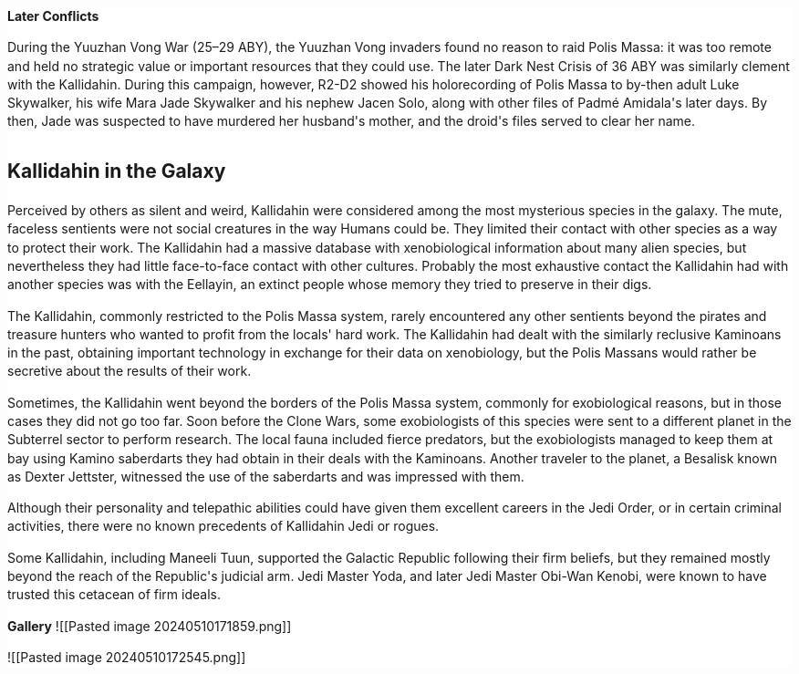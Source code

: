 **Later Conflicts**

During the Yuuzhan Vong War (25–29 ABY), the Yuuzhan Vong invaders found no reason to raid Polis Massa: it was too remote and held no strategic value or important resources that they could use. The later Dark Nest Crisis of 36 ABY was similarly clement with the Kallidahin. During this campaign, however, R2-D2 showed his holorecording of Polis Massa to by-then adult Luke Skywalker, his wife Mara Jade Skywalker and his nephew Jacen Solo, along with other files of Padmé Amidala's later days. By then, Jade was suspected to have murdered her husband's mother, and the droid's files served to clear her name.

## Kallidahin in the Galaxy

Perceived by others as silent and weird, Kallidahin were considered among the most mysterious species in the galaxy. The mute, faceless sentients were not social creatures in the way Humans could be. They limited their contact with other species as a way to protect their work. The Kallidahin had a massive database with xenobiological information about many alien species, but nevertheless they had little face-to-face contact with other cultures. Probably the most exhaustive contact the Kallidahin had with another species was with the Eellayin, an extinct people whose memory they tried to preserve in their digs.

The Kallidahin, commonly restricted to the Polis Massa system, rarely encountered any other sentients beyond the pirates and treasure hunters who wanted to profit from the locals' hard work. The Kallidahin had dealt with the similarly reclusive Kaminoans in the past, obtaining important technology in exchange for their data on xenobiology, but the Polis Massans would rather be secretive about the results of their work.

Sometimes, the Kallidahin went beyond the borders of the Polis Massa system, commonly for exobiological reasons, but in those cases they did not go too far. Soon before the Clone Wars, some exobiologists of this species were sent to a different planet in the Subterrel sector to perform research. The local fauna included fierce predators, but the exobiologists managed to keep them at bay using Kamino saberdarts they had obtain in their deals with the Kaminoans. Another traveler to the planet, a Besalisk known as Dexter Jettster, witnessed the use of the saberdarts and was impressed with them.

Although their personality and telepathic abilities could have given them excellent careers in the Jedi Order, or in certain criminal activities, there were no known precedents of Kallidahin Jedi or rogues.

Some Kallidahin, including Maneeli Tuun, supported the Galactic Republic following their firm beliefs, but they remained mostly beyond the reach of the Republic's judicial arm. Jedi Master Yoda, and later Jedi Master Obi-Wan Kenobi, were known to have trusted this cetacean of firm ideals.

**Gallery**
![[Pasted image 20240510171859.png]]

![[Pasted image 20240510172545.png]]
